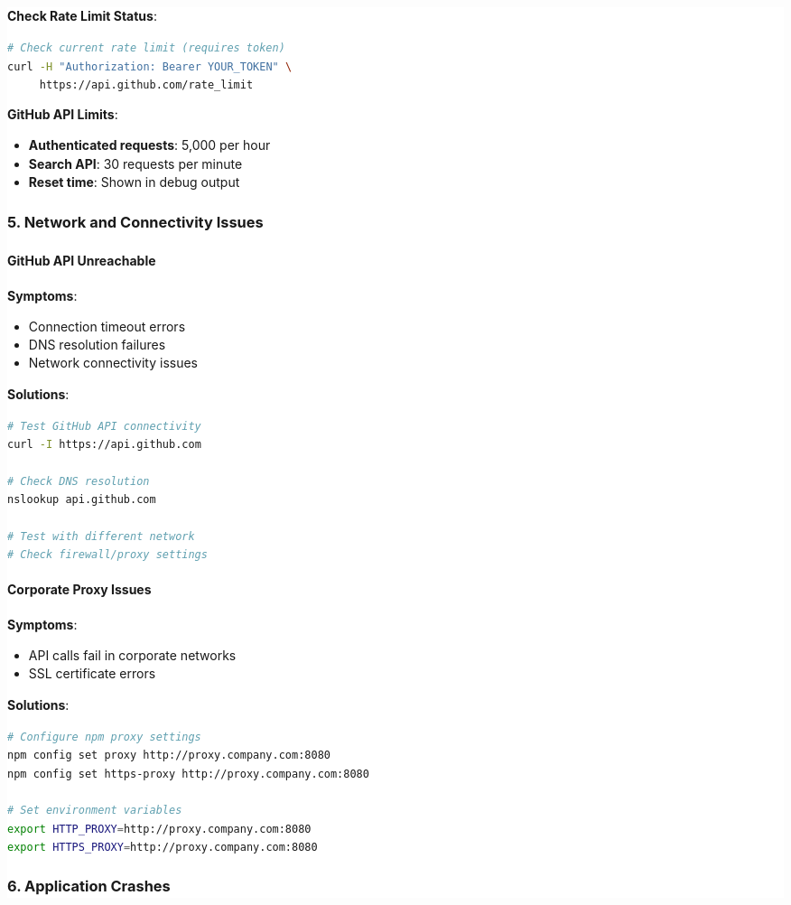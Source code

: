 **Check Rate Limit Status**:

```bash
# Check current rate limit (requires token)
curl -H "Authorization: Bearer YOUR_TOKEN" \
     https://api.github.com/rate_limit
```

**GitHub API Limits**:

- **Authenticated requests**: 5,000 per hour
- **Search API**: 30 requests per minute
- **Reset time**: Shown in debug output

### 5. Network and Connectivity Issues

#### GitHub API Unreachable

**Symptoms**:

- Connection timeout errors
- DNS resolution failures
- Network connectivity issues

**Solutions**:

```bash
# Test GitHub API connectivity
curl -I https://api.github.com

# Check DNS resolution
nslookup api.github.com

# Test with different network
# Check firewall/proxy settings
```

#### Corporate Proxy Issues

**Symptoms**:

- API calls fail in corporate networks
- SSL certificate errors

**Solutions**:

```bash
# Configure npm proxy settings
npm config set proxy http://proxy.company.com:8080
npm config set https-proxy http://proxy.company.com:8080

# Set environment variables
export HTTP_PROXY=http://proxy.company.com:8080
export HTTPS_PROXY=http://proxy.company.com:8080
```

### 6. Application Crashes
